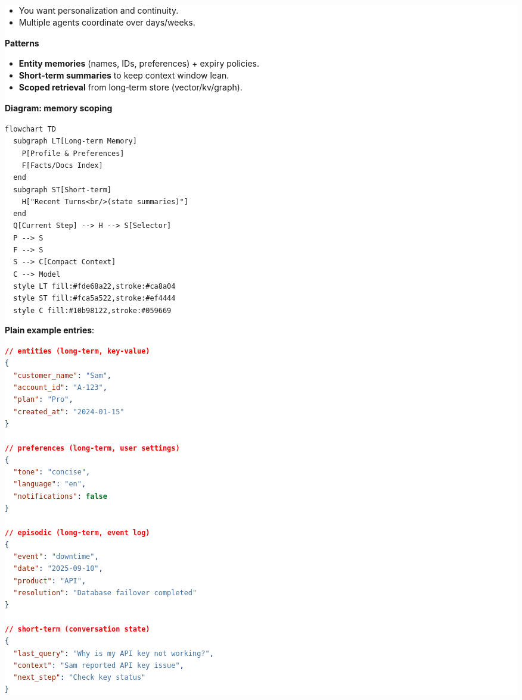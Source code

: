 - You want personalization and continuity.
- Multiple agents coordinate over days/weeks.

**Patterns**

- **Entity memories** (names, IDs, preferences) + expiry policies.
- **Short‑term summaries** to keep context window lean.
- **Scoped retrieval** from long‑term store (vector/kv/graph).

**Diagram: memory scoping**

```mermaid
flowchart TD
  subgraph LT[Long-term Memory]
    P[Profile & Preferences]
    F[Facts/Docs Index]
  end
  subgraph ST[Short-term]
    H["Recent Turns<br/>(state summaries)"]
  end
  Q[Current Step] --> H --> S[Selector]
  P --> S
  F --> S
  S --> C[Compact Context]
  C --> Model
  style LT fill:#fde68a22,stroke:#ca8a04
  style ST fill:#fca5a522,stroke:#ef4444
  style C fill:#10b98122,stroke:#059669
```

**Plain example entries**:

```json
// entities (long-term, key-value)
{
  "customer_name": "Sam",
  "account_id": "A-123",
  "plan": "Pro",
  "created_at": "2024-01-15"
}

// preferences (long-term, user settings)
{
  "tone": "concise",
  "language": "en",
  "notifications": false
}

// episodic (long-term, event log)
{
  "event": "downtime",
  "date": "2025-09-10",
  "product": "API",
  "resolution": "Database failover completed"
}

// short-term (conversation state)
{
  "last_query": "Why is my API key not working?",
  "context": "Sam reported API key issue",
  "next_step": "Check key status"
}
```
